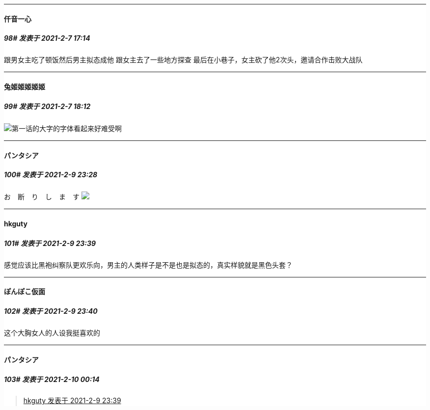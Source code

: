 
-----

####  仟音一心  
##### 98#       发表于 2021-2-7 17:14


跟男女主吃了顿饭然后男主拟态成他
跟女主去了一些地方探查
最后在小巷子，女主砍了他2次头，邀请合作击败大战队 


-----

####  兔姬姬姬姬姬  
##### 99#       发表于 2021-2-7 18:12


<img src="https://static.saraba1st.com/image/smiley/face2017/020.png" referrerpolicy="no-referrer">第一话的大字的字体看起来好难受啊


-----

####  パンタシア  
##### 100#       发表于 2021-2-9 23:28


お　断　り　し　ま　す
<img src="https://i.loli.net/2021/02/09/bGoOiVcW7ZaETQF.png" referrerpolicy="no-referrer">


-----

####  hkguty  
##### 101#       发表于 2021-2-9 23:39


感觉应该比黑袍纠察队更欢乐向，男主的人类样子是不是也是拟态的，真实样貌就是黑色头套？


-----

####  ぽんぽこ仮面  
##### 102#       发表于 2021-2-9 23:40


这个大胸女人的人设我挺喜欢的


-----

####  パンタシア  
##### 103#       发表于 2021-2-10 00:14


<blockquote><a href="httphttps://bbs.saraba1st.com/2b/forum.php?mod=redirect&amp;goto=findpost&amp;pid=50289940&amp;ptid=1978505" target="_blank">hkguty 发表于 2021-2-9 23:39</a>
